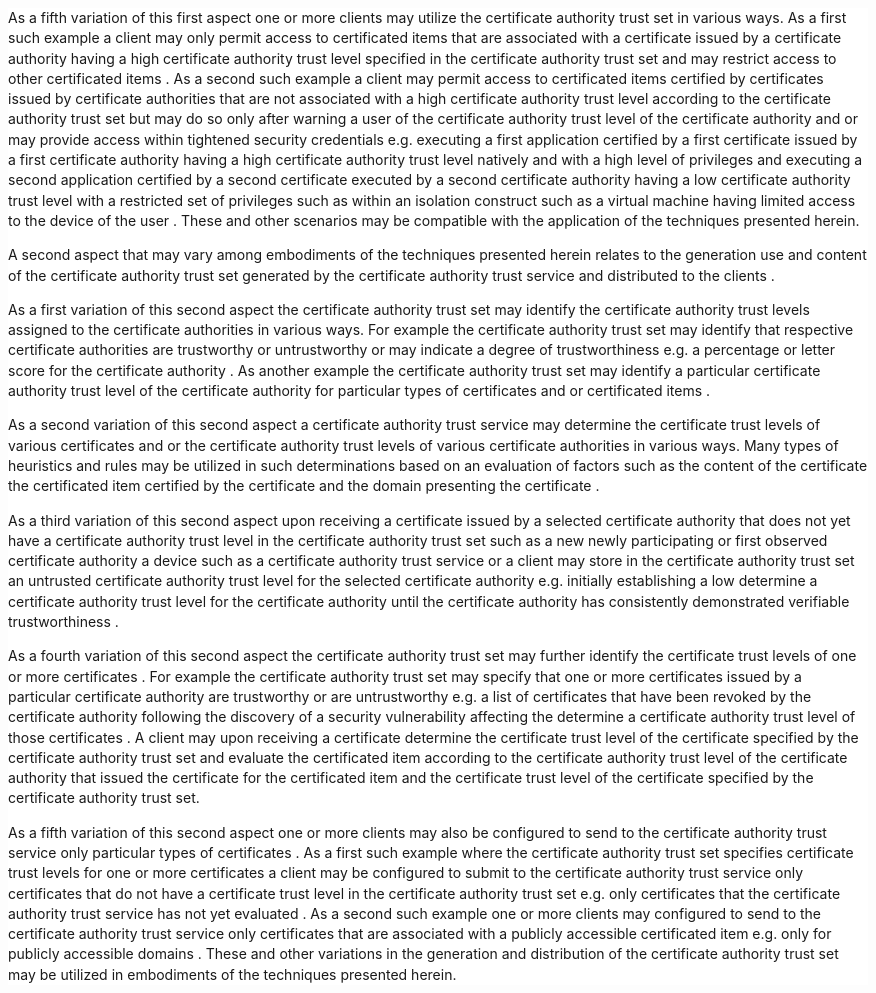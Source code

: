 As a fifth variation of this first aspect one or more clients may utilize the certificate authority trust set in various ways. As a first such example a client may only permit access to certificated items that are associated with a certificate issued by a certificate authority having a high certificate authority trust level specified in the certificate authority trust set and may restrict access to other certificated items . As a second such example a client may permit access to certificated items certified by certificates issued by certificate authorities that are not associated with a high certificate authority trust level according to the certificate authority trust set but may do so only after warning a user of the certificate authority trust level of the certificate authority and or may provide access within tightened security credentials e.g. executing a first application certified by a first certificate issued by a first certificate authority having a high certificate authority trust level natively and with a high level of privileges and executing a second application certified by a second certificate executed by a second certificate authority having a low certificate authority trust level with a restricted set of privileges such as within an isolation construct such as a virtual machine having limited access to the device of the user . These and other scenarios may be compatible with the application of the techniques presented herein.

A second aspect that may vary among embodiments of the techniques presented herein relates to the generation use and content of the certificate authority trust set generated by the certificate authority trust service and distributed to the clients .

As a first variation of this second aspect the certificate authority trust set may identify the certificate authority trust levels assigned to the certificate authorities in various ways. For example the certificate authority trust set may identify that respective certificate authorities are trustworthy or untrustworthy or may indicate a degree of trustworthiness e.g. a percentage or letter score for the certificate authority . As another example the certificate authority trust set may identify a particular certificate authority trust level of the certificate authority for particular types of certificates and or certificated items .

As a second variation of this second aspect a certificate authority trust service may determine the certificate trust levels of various certificates and or the certificate authority trust levels of various certificate authorities in various ways. Many types of heuristics and rules may be utilized in such determinations based on an evaluation of factors such as the content of the certificate the certificated item certified by the certificate and the domain presenting the certificate .

As a third variation of this second aspect upon receiving a certificate issued by a selected certificate authority that does not yet have a certificate authority trust level in the certificate authority trust set such as a new newly participating or first observed certificate authority a device such as a certificate authority trust service or a client may store in the certificate authority trust set an untrusted certificate authority trust level for the selected certificate authority e.g. initially establishing a low determine a certificate authority trust level for the certificate authority until the certificate authority has consistently demonstrated verifiable trustworthiness .

As a fourth variation of this second aspect the certificate authority trust set may further identify the certificate trust levels of one or more certificates . For example the certificate authority trust set may specify that one or more certificates issued by a particular certificate authority are trustworthy or are untrustworthy e.g. a list of certificates that have been revoked by the certificate authority following the discovery of a security vulnerability affecting the determine a certificate authority trust level of those certificates . A client may upon receiving a certificate determine the certificate trust level of the certificate specified by the certificate authority trust set and evaluate the certificated item according to the certificate authority trust level of the certificate authority that issued the certificate for the certificated item and the certificate trust level of the certificate specified by the certificate authority trust set.

As a fifth variation of this second aspect one or more clients may also be configured to send to the certificate authority trust service only particular types of certificates . As a first such example where the certificate authority trust set specifies certificate trust levels for one or more certificates a client may be configured to submit to the certificate authority trust service only certificates that do not have a certificate trust level in the certificate authority trust set e.g. only certificates that the certificate authority trust service has not yet evaluated . As a second such example one or more clients may configured to send to the certificate authority trust service only certificates that are associated with a publicly accessible certificated item e.g. only for publicly accessible domains . These and other variations in the generation and distribution of the certificate authority trust set may be utilized in embodiments of the techniques presented herein.
